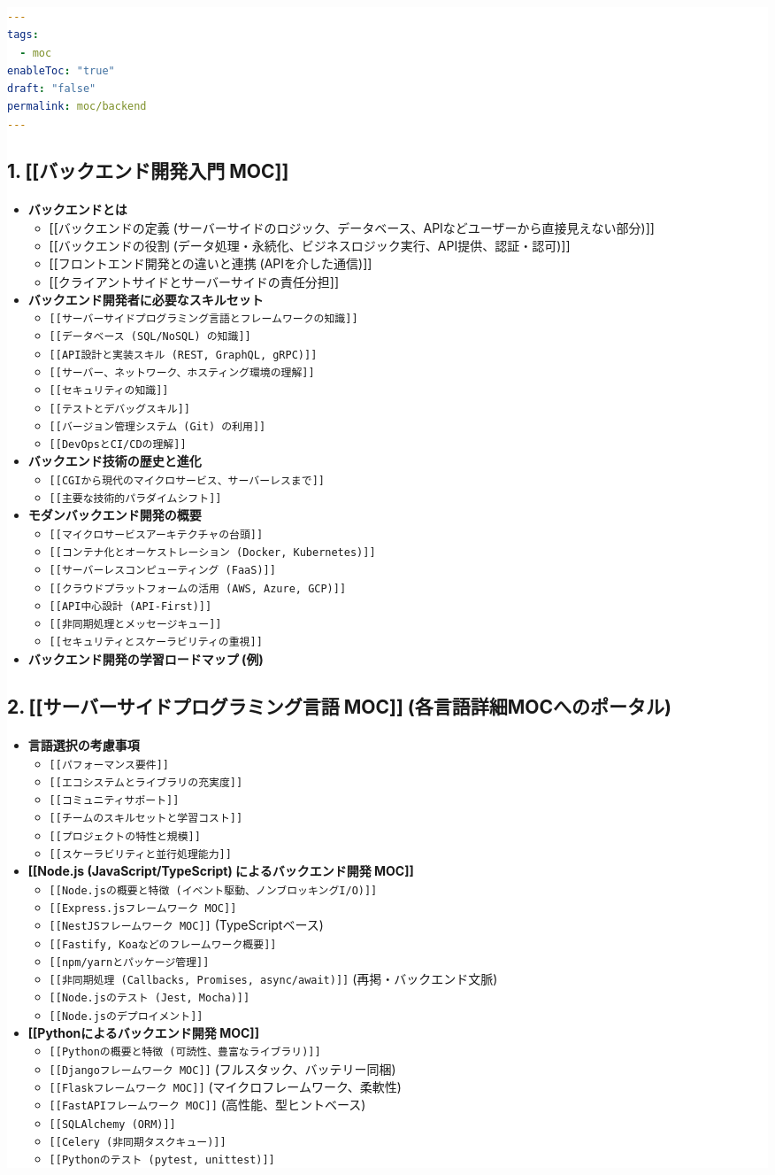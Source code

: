 ```yaml
---
tags:
  - moc
enableToc: "true"
draft: "false"
permalink: moc/backend
---
```

## 1. [[バックエンド開発入門 MOC]]
   - **バックエンドとは**
      - [[バックエンドの定義 (サーバーサイドのロジック、データベース、APIなどユーザーから直接見えない部分)]]
      - [[バックエンドの役割 (データ処理・永続化、ビジネスロジック実行、API提供、認証・認可)]]
      - [[フロントエンド開発との違いと連携 (APIを介した通信)]]
      - [[クライアントサイドとサーバーサイドの責任分担]]
   - **バックエンド開発者に必要なスキルセット**
      - `[[サーバーサイドプログラミング言語とフレームワークの知識]]`
      - `[[データベース (SQL/NoSQL) の知識]]`
      - `[[API設計と実装スキル (REST, GraphQL, gRPC)]]`
      - `[[サーバー、ネットワーク、ホスティング環境の理解]]`
      - `[[セキュリティの知識]]`
      - `[[テストとデバッグスキル]]`
      - `[[バージョン管理システム (Git) の利用]]`
      - `[[DevOpsとCI/CDの理解]]`
   - **バックエンド技術の歴史と進化**
      - `[[CGIから現代のマイクロサービス、サーバーレスまで]]`
      - `[[主要な技術的パラダイムシフト]]`
   - **モダンバックエンド開発の概要**
      - `[[マイクロサービスアーキテクチャの台頭]]`
      - `[[コンテナ化とオーケストレーション (Docker, Kubernetes)]]`
      - `[[サーバーレスコンピューティング (FaaS)]]`
      - `[[クラウドプラットフォームの活用 (AWS, Azure, GCP)]]`
      - `[[API中心設計 (API-First)]]`
      - `[[非同期処理とメッセージキュー]]`
      - `[[セキュリティとスケーラビリティの重視]]`
   - **バックエンド開発の学習ロードマップ (例)**

## 2. [[サーバーサイドプログラミング言語 MOC]] (各言語詳細MOCへのポータル)
   - **言語選択の考慮事項**
      - `[[パフォーマンス要件]]`
      - `[[エコシステムとライブラリの充実度]]`
      - `[[コミュニティサポート]]`
      - `[[チームのスキルセットと学習コスト]]`
      - `[[プロジェクトの特性と規模]]`
      - `[[スケーラビリティと並行処理能力]]`
   - **[[Node.js (JavaScript/TypeScript) によるバックエンド開発 MOC]]**
      - `[[Node.jsの概要と特徴 (イベント駆動、ノンブロッキングI/O)]]`
      - `[[Express.jsフレームワーク MOC]]`
      - `[[NestJSフレームワーク MOC]]` (TypeScriptベース)
      - `[[Fastify, Koaなどのフレームワーク概要]]`
      - `[[npm/yarnとパッケージ管理]]`
      - `[[非同期処理 (Callbacks, Promises, async/await)]]` (再掲・バックエンド文脈)
      - `[[Node.jsのテスト (Jest, Mocha)]]`
      - `[[Node.jsのデプロイメント]]`
   - **[[Pythonによるバックエンド開発 MOC]]**
      - `[[Pythonの概要と特徴 (可読性、豊富なライブラリ)]]`
      - `[[Djangoフレームワーク MOC]]` (フルスタック、バッテリー同梱)
      - `[[Flaskフレームワーク MOC]]` (マイクロフレームワーク、柔軟性)
      - `[[FastAPIフレームワーク MOC]]` (高性能、型ヒントベース)
      - `[[SQLAlchemy (ORM)]]`
      - `[[Celery (非同期タスクキュー)]]`
      - `[[Pythonのテスト (pytest, unittest)]]`
